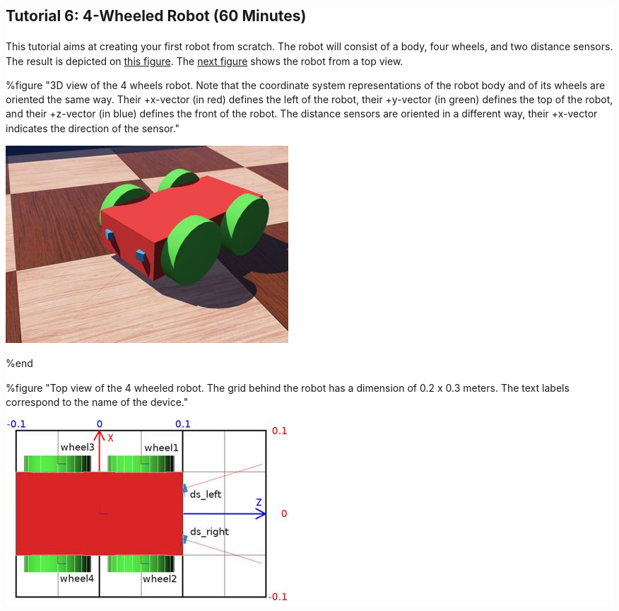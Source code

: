 ## Tutorial 6: 4-Wheeled Robot (60 Minutes)

This tutorial aims at creating your first robot from scratch.
The robot will consist of a body, four wheels, and two distance sensors.
The result is depicted on [this figure](#3d-view-of-the-4-wheels-robot-note-that-the-coordinate-system-representations-of-the-robot-body-and-of-its-wheels-are-oriented-the-same-way-their-px-vector-defines-the-left-of-the-robot-their-py-vector-defines-the-top-of-the-robot-and-their-pz-vector-defines-the-front-of-the-robot-the-distance-sensors-are-oriented-in-a-different-way-their-px-vector-indicates-the-direction-of-the-sensor).
The [next figure](#top-view-of-the-4-wheeled-robot-the-grid-behind-the-robot-has-a-dimension-of-0-2-x-0-3-meters-the-text-labels-correspond-to-the-name-of-the-device) shows the robot from a top view.

%figure "3D view of the 4 wheels robot. Note that the coordinate system representations of the robot body and of its wheels are oriented the same way. Their +x-vector (in red) defines the left of the robot, their +y-vector (in green) defines the top of the robot, and their +z-vector (in blue) defines the front of the robot. The distance sensors are oriented in a different way, their +x-vector indicates the direction of the sensor."

![tutorial_4_wheels_robot.png](images/tutorial_4_wheels_robot.thumbnail.jpg)

%end

%figure "Top view of the 4 wheeled robot. The grid behind the robot has a dimension of 0.2 x 0.3 meters. The text labels correspond to the name of the device."

![tutorial_4_wheels_top_schema.png](images/tutorial_4_wheels_top_schema.thumbnail.jpg)
